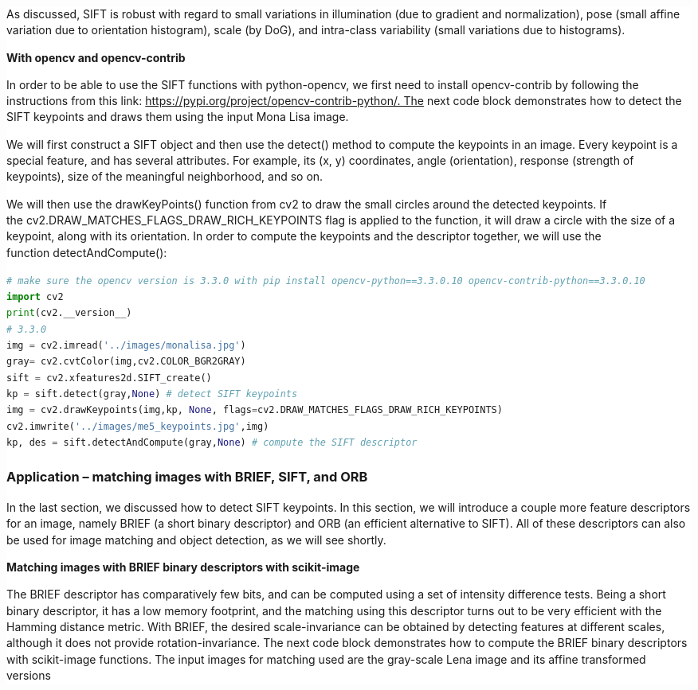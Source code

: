 
As discussed, SIFT is robust with regard to small variations in illumination (due to gradient and normalization), pose (small affine variation due to orientation histogram), scale (by DoG), and intra-class variability (small variations due to histograms).


**With opencv and opencv-contrib**

In order to be able to use the SIFT functions with python-opencv, we first need to install opencv-contrib by following the instructions from this link: https://pypi.org/project/opencv-contrib-python/. The next code block demonstrates how to detect the SIFT keypoints and draws them using the input Mona Lisa image. 


We will first construct a SIFT object and then use the detect() method to compute the keypoints in an image. Every keypoint is a special feature, and has several attributes. For example, its (x, y) coordinates, angle (orientation), response (strength of keypoints), size of the meaningful neighborhood, and so on.


We will then use the drawKeyPoints() function from cv2 to draw the small circles around the detected keypoints. If the cv2.DRAW_MATCHES_FLAGS_DRAW_RICH_KEYPOINTS flag is applied to the function, it will draw a circle with the size of a keypoint, along with its orientation. In order to compute the keypoints and the descriptor together, we will use the function detectAndCompute():


```python
# make sure the opencv version is 3.3.0 with pip install opencv-python==3.3.0.10 opencv-contrib-python==3.3.0.10
import cv2
print(cv2.__version__)
# 3.3.0
img = cv2.imread('../images/monalisa.jpg')
gray= cv2.cvtColor(img,cv2.COLOR_BGR2GRAY)
sift = cv2.xfeatures2d.SIFT_create()
kp = sift.detect(gray,None) # detect SIFT keypoints
img = cv2.drawKeypoints(img,kp, None, flags=cv2.DRAW_MATCHES_FLAGS_DRAW_RICH_KEYPOINTS)
cv2.imwrite('../images/me5_keypoints.jpg',img)
kp, des = sift.detectAndCompute(gray,None) # compute the SIFT descriptor
```

### Application – matching images with BRIEF, SIFT, and ORB

In the last section, we discussed how to detect SIFT keypoints. In this section, we will introduce a couple more feature descriptors for an image, namely BRIEF (a short binary descriptor) and ORB (an efficient alternative to SIFT). All of these descriptors can also be used for image matching and object detection, as we will see shortly. 

**Matching images with BRIEF binary descriptors with scikit-image**

The BRIEF descriptor has comparatively few bits, and can be computed using a set of intensity difference tests. Being a short binary descriptor, it has a low memory footprint, and the matching using this descriptor turns out to be very efficient with the Hamming distance metric. With BRIEF, the desired scale-invariance can be obtained by detecting features at different scales, although it does not provide rotation-invariance. The next code block demonstrates how to compute the BRIEF binary descriptors with scikit-image functions. The input images for matching used are the gray-scale Lena image and its affine transformed versions
